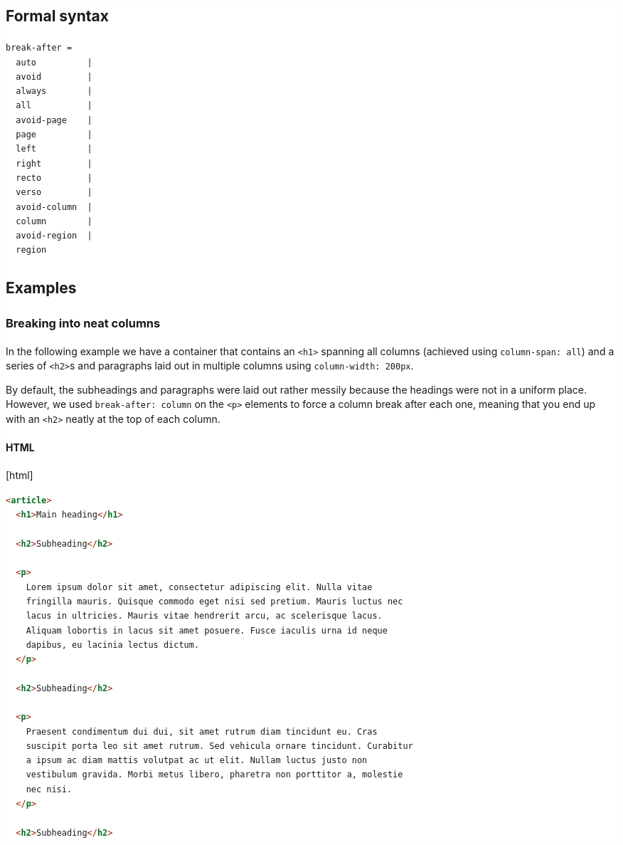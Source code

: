 Formal syntax
-------------

```
break-after = 
  auto          |
  avoid         |
  always        |
  all           |
  avoid-page    |
  page          |
  left          |
  right         |
  recto         |
  verso         |
  avoid-column  |
  column        |
  avoid-region  |
  region        
```

Examples
--------

### Breaking into neat columns

In the following example we have a container that contains an `<h1>`
spanning all columns (achieved using `column-span: all`) and a series of
`<h2>`s and paragraphs laid out in multiple columns using
`column-width: 200px`.

By default, the subheadings and paragraphs were laid out rather messily
because the headings were not in a uniform place. However, we used
`break-after: column` on the `<p>` elements to force a column break
after each one, meaning that you end up with an `<h2>` neatly at the top
of each column.

#### HTML

[html]

```html
<article>
  <h1>Main heading</h1>

  <h2>Subheading</h2>

  <p>
    Lorem ipsum dolor sit amet, consectetur adipiscing elit. Nulla vitae
    fringilla mauris. Quisque commodo eget nisi sed pretium. Mauris luctus nec
    lacus in ultricies. Mauris vitae hendrerit arcu, ac scelerisque lacus.
    Aliquam lobortis in lacus sit amet posuere. Fusce iaculis urna id neque
    dapibus, eu lacinia lectus dictum.
  </p>

  <h2>Subheading</h2>

  <p>
    Praesent condimentum dui dui, sit amet rutrum diam tincidunt eu. Cras
    suscipit porta leo sit amet rutrum. Sed vehicula ornare tincidunt. Curabitur
    a ipsum ac diam mattis volutpat ac ut elit. Nullam luctus justo non
    vestibulum gravida. Morbi metus libero, pharetra non porttitor a, molestie
    nec nisi.
  </p>

  <h2>Subheading</h2>
```